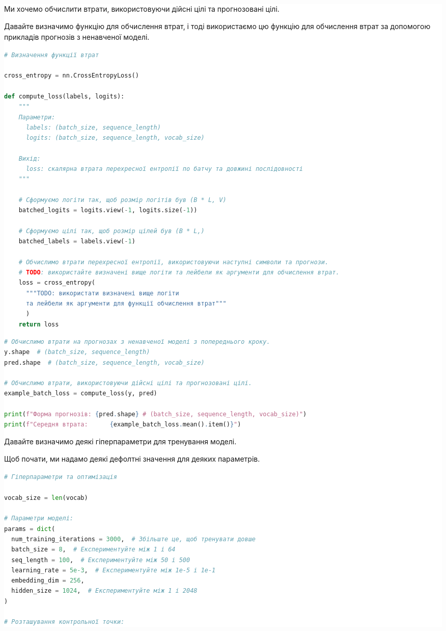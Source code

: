 Ми хочемо обчислити втрати, використовуючи дійсні цілі та прогнозовані цілі.

Давайте визначимо функцію для обчислення втрат, і тоді використаємо цю функцію для обчислення втрат за допомогою прикладів прогнозів з ненавченої моделі.

```python
# Визначення функції втрат

cross_entropy = nn.CrossEntropyLoss()

def compute_loss(labels, logits):
    """
    Параметри:
      labels: (batch_size, sequence_length)
      logits: (batch_size, sequence_length, vocab_size)

    Вихід:
      loss: скалярна втрата перехресної ентропії по батчу та довжині послідовності
    """

    # Сформуємо логіти так, щоб розмір логітів був (B * L, V)
    batched_logits = logits.view(-1, logits.size(-1))

    # Сформуємо цілі так, щоб розмір цілей був (B * L,)
    batched_labels = labels.view(-1)

    # Обчислимо втрати перехресної ентропії, використовуючи наступні символи та прогнози.
    # TODO: використайте визначені вище логіти та лейбели як аргументи для обчислення втрат.
    loss = cross_entropy(
      """TODO: використати визначені вище логіти
      та лейбели як аргументи для функції обчислення втрат"""
      )
    return loss
```

```python
# Обчислимо втрати на прогнозах з ненавченої моделі з попереднього кроку.
y.shape  # (batch_size, sequence_length)
pred.shape  # (batch_size, sequence_length, vocab_size)

# Обчислимо втрати, використовуючи дійсні цілі та прогнозовані цілі.
example_batch_loss = compute_loss(y, pred)

print(f"Форма прогнозів: {pred.shape} # (batch_size, sequence_length, vocab_size)")
print(f"Середня втрата:      {example_batch_loss.mean().item()}")
```

Давайте визначимо деякі гіперпараметри для тренування моделі.

Щоб почати, ми надамо деякі дефолтні значення для деяких параметрів.

```python
# Гіперпараметри та оптимізація

vocab_size = len(vocab)

# Параметри моделі:
params = dict(
  num_training_iterations = 3000,  # Збільште це, щоб тренувати довше
  batch_size = 8,  # Експериментуйте між 1 і 64
  seq_length = 100,  # Експериментуйте між 50 і 500
  learning_rate = 5e-3,  # Експериментуйте між 1e-5 і 1e-1
  embedding_dim = 256,
  hidden_size = 1024,  # Експериментуйте між 1 і 2048
)

# Розташування контрольної точки:
```